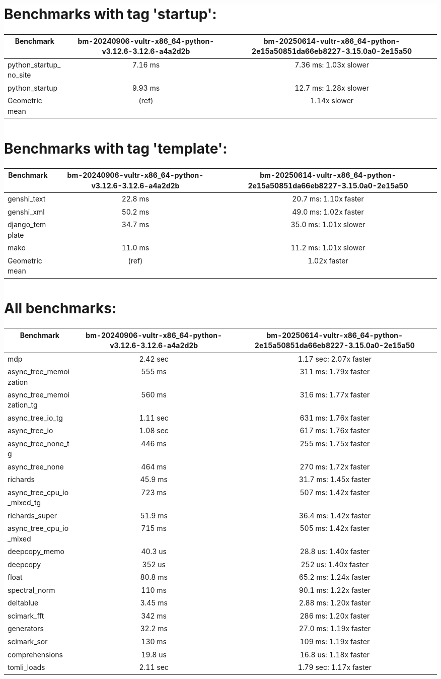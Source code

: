Benchmarks with tag 'startup':
==============================

| Benchmark              | bm-20240906-vultr-x86_64-python-v3.12.6-3.12.6-a4a2d2b | bm-20250614-vultr-x86_64-python-2e15a50851da66eb8227-3.15.0a0-2e15a50 |
|------------------------|:------------------------------------------------------:|:---------------------------------------------------------------------:|
| python_startup_no_site | 7.16 ms                                                | 7.36 ms: 1.03x slower                                                 |
| python_startup         | 9.93 ms                                                | 12.7 ms: 1.28x slower                                                 |
| Geometric mean         | (ref)                                                  | 1.14x slower                                                          |

Benchmarks with tag 'template':
===============================

| Benchmark       | bm-20240906-vultr-x86_64-python-v3.12.6-3.12.6-a4a2d2b | bm-20250614-vultr-x86_64-python-2e15a50851da66eb8227-3.15.0a0-2e15a50 |
|-----------------|:------------------------------------------------------:|:---------------------------------------------------------------------:|
| genshi_text     | 22.8 ms                                                | 20.7 ms: 1.10x faster                                                 |
| genshi_xml      | 50.2 ms                                                | 49.0 ms: 1.02x faster                                                 |
| django_template | 34.7 ms                                                | 35.0 ms: 1.01x slower                                                 |
| mako            | 11.0 ms                                                | 11.2 ms: 1.01x slower                                                 |
| Geometric mean  | (ref)                                                  | 1.02x faster                                                          |

All benchmarks:
===============

| Benchmark                  | bm-20240906-vultr-x86_64-python-v3.12.6-3.12.6-a4a2d2b | bm-20250614-vultr-x86_64-python-2e15a50851da66eb8227-3.15.0a0-2e15a50 |
|----------------------------|:------------------------------------------------------:|:---------------------------------------------------------------------:|
| mdp                        | 2.42 sec                                               | 1.17 sec: 2.07x faster                                                |
| async_tree_memoization     | 555 ms                                                 | 311 ms: 1.79x faster                                                  |
| async_tree_memoization_tg  | 560 ms                                                 | 316 ms: 1.77x faster                                                  |
| async_tree_io_tg           | 1.11 sec                                               | 631 ms: 1.76x faster                                                  |
| async_tree_io              | 1.08 sec                                               | 617 ms: 1.76x faster                                                  |
| async_tree_none_tg         | 446 ms                                                 | 255 ms: 1.75x faster                                                  |
| async_tree_none            | 464 ms                                                 | 270 ms: 1.72x faster                                                  |
| richards                   | 45.9 ms                                                | 31.7 ms: 1.45x faster                                                 |
| async_tree_cpu_io_mixed_tg | 723 ms                                                 | 507 ms: 1.42x faster                                                  |
| richards_super             | 51.9 ms                                                | 36.4 ms: 1.42x faster                                                 |
| async_tree_cpu_io_mixed    | 715 ms                                                 | 505 ms: 1.42x faster                                                  |
| deepcopy_memo              | 40.3 us                                                | 28.8 us: 1.40x faster                                                 |
| deepcopy                   | 352 us                                                 | 252 us: 1.40x faster                                                  |
| float                      | 80.8 ms                                                | 65.2 ms: 1.24x faster                                                 |
| spectral_norm              | 110 ms                                                 | 90.1 ms: 1.22x faster                                                 |
| deltablue                  | 3.45 ms                                                | 2.88 ms: 1.20x faster                                                 |
| scimark_fft                | 342 ms                                                 | 286 ms: 1.20x faster                                                  |
| generators                 | 32.2 ms                                                | 27.0 ms: 1.19x faster                                                 |
| scimark_sor                | 130 ms                                                 | 109 ms: 1.19x faster                                                  |
| comprehensions             | 19.8 us                                                | 16.8 us: 1.18x faster                                                 |
| tomli_loads                | 2.11 sec                                               | 1.79 sec: 1.17x faster                                                |